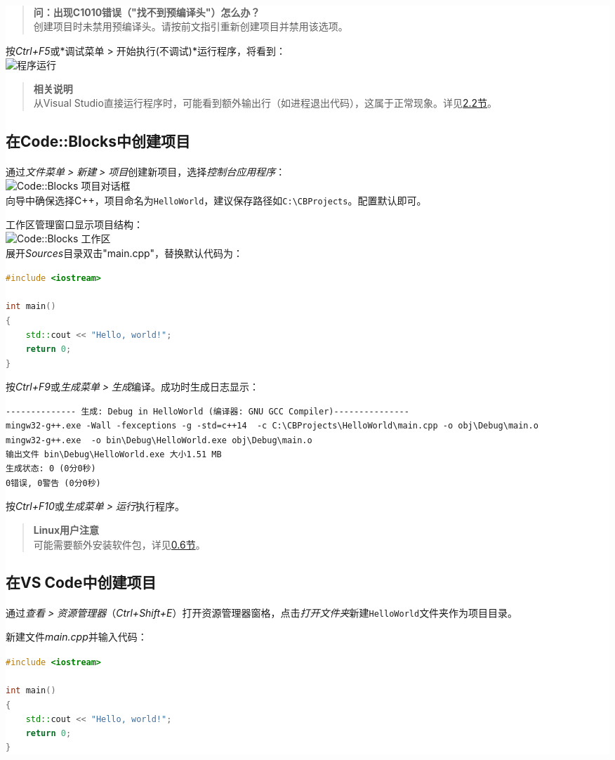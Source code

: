 > **问：出现C1010错误（"找不到预编译头"）怎么办？**  
> 创建项目时未禁用预编译头。请按前文指引重新创建项目并禁用该选项。  

按*Ctrl+F5*或*调试菜单 > 开始执行(不调试)*运行程序，将看到：  
![程序运行](https://www.learncpp.com/images/CppTutorial/Chapter0/VC2005-Run-min.png)  

> **相关说明**  
> 从Visual Studio直接运行程序时，可能看到额外输出行（如进程退出代码），这属于正常现象。详见[2.2节](Chapter-2/lesson2.2-function-return-values-value-returning-functions.md)。  

在Code::Blocks中创建项目  
----------------  

通过*文件菜单 > 新建 > 项目*创建新项目，选择*控制台应用程序*：  
![Code::Blocks 项目对话框](https://www.learncpp.com/images/CppTutorial/Chapter0/CB-Project-min.png)  
向导中确保选择C++，项目命名为`HelloWorld`，建议保存路径如`C:\CBProjects`。配置默认即可。  

工作区管理窗口显示项目结构：  
![Code::Blocks 工作区](https://www.learncpp.com/images/CppTutorial/Chapter0/CB2017-Save-min.png)  
展开*Sources*目录双击"main.cpp"，替换默认代码为：  
```cpp
#include <iostream>

int main()
{
	std::cout << "Hello, world!";
	return 0;
}
```  

按*Ctrl+F9*或*生成菜单 > 生成*编译。成功时生成日志显示：  
```
-------------- 生成: Debug in HelloWorld (编译器: GNU GCC Compiler)---------------
mingw32-g++.exe -Wall -fexceptions -g -std=c++14  -c C:\CBProjects\HelloWorld\main.cpp -o obj\Debug\main.o
mingw32-g++.exe  -o bin\Debug\HelloWorld.exe obj\Debug\main.o   
输出文件 bin\Debug\HelloWorld.exe 大小1.51 MB
生成状态: 0 (0分0秒)
0错误, 0警告 (0分0秒)
```  

按*Ctrl+F10*或*生成菜单 > 运行*执行程序。  

> **Linux用户注意**  
> 可能需要额外安装软件包，详见[0.6节](Chapter-0/lesson0.6-installing-an-integrated-development-environment-ide.md)。  

在VS Code中创建项目  
----------------  

通过*查看 > 资源管理器*（*Ctrl+Shift+E*）打开资源管理器窗格，点击*打开文件夹*新建`HelloWorld`文件夹作为项目目录。  

新建文件*main.cpp*并输入代码：  
```cpp
#include <iostream>

int main()
{
	std::cout << "Hello, world!";
	return 0;
}
```  
